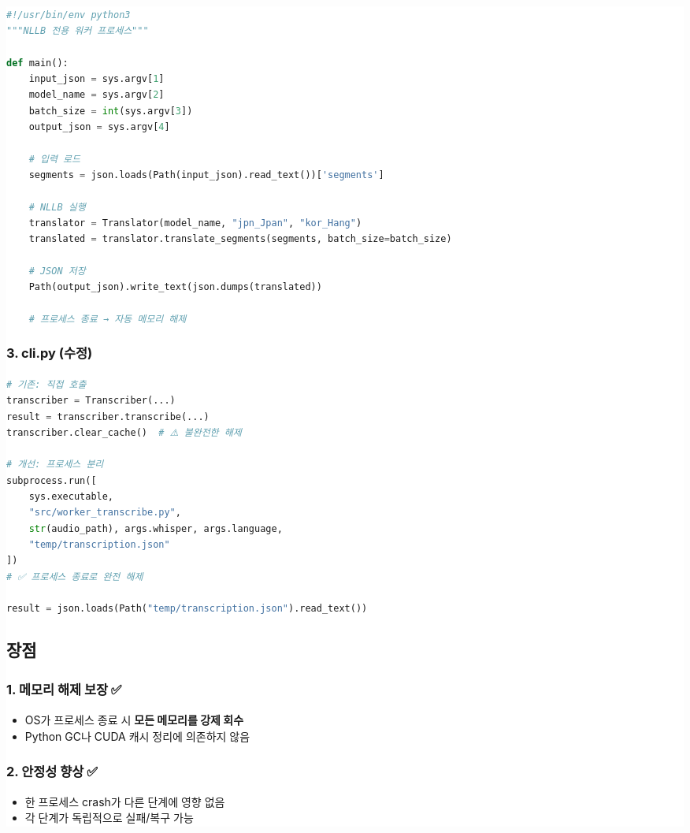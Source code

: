 ```python
#!/usr/bin/env python3
"""NLLB 전용 워커 프로세스"""

def main():
    input_json = sys.argv[1]
    model_name = sys.argv[2]
    batch_size = int(sys.argv[3])
    output_json = sys.argv[4]

    # 입력 로드
    segments = json.loads(Path(input_json).read_text())['segments']

    # NLLB 실행
    translator = Translator(model_name, "jpn_Jpan", "kor_Hang")
    translated = translator.translate_segments(segments, batch_size=batch_size)

    # JSON 저장
    Path(output_json).write_text(json.dumps(translated))

    # 프로세스 종료 → 자동 메모리 해제
```

### 3. cli.py (수정)

```python
# 기존: 직접 호출
transcriber = Transcriber(...)
result = transcriber.transcribe(...)
transcriber.clear_cache()  # ⚠️ 불완전한 해제

# 개선: 프로세스 분리
subprocess.run([
    sys.executable,
    "src/worker_transcribe.py",
    str(audio_path), args.whisper, args.language,
    "temp/transcription.json"
])
# ✅ 프로세스 종료로 완전 해제

result = json.loads(Path("temp/transcription.json").read_text())
```

## 장점

### 1. 메모리 해제 보장 ✅
- OS가 프로세스 종료 시 **모든 메모리를 강제 회수**
- Python GC나 CUDA 캐시 정리에 의존하지 않음

### 2. 안정성 향상 ✅
- 한 프로세스 crash가 다른 단계에 영향 없음
- 각 단계가 독립적으로 실패/복구 가능
